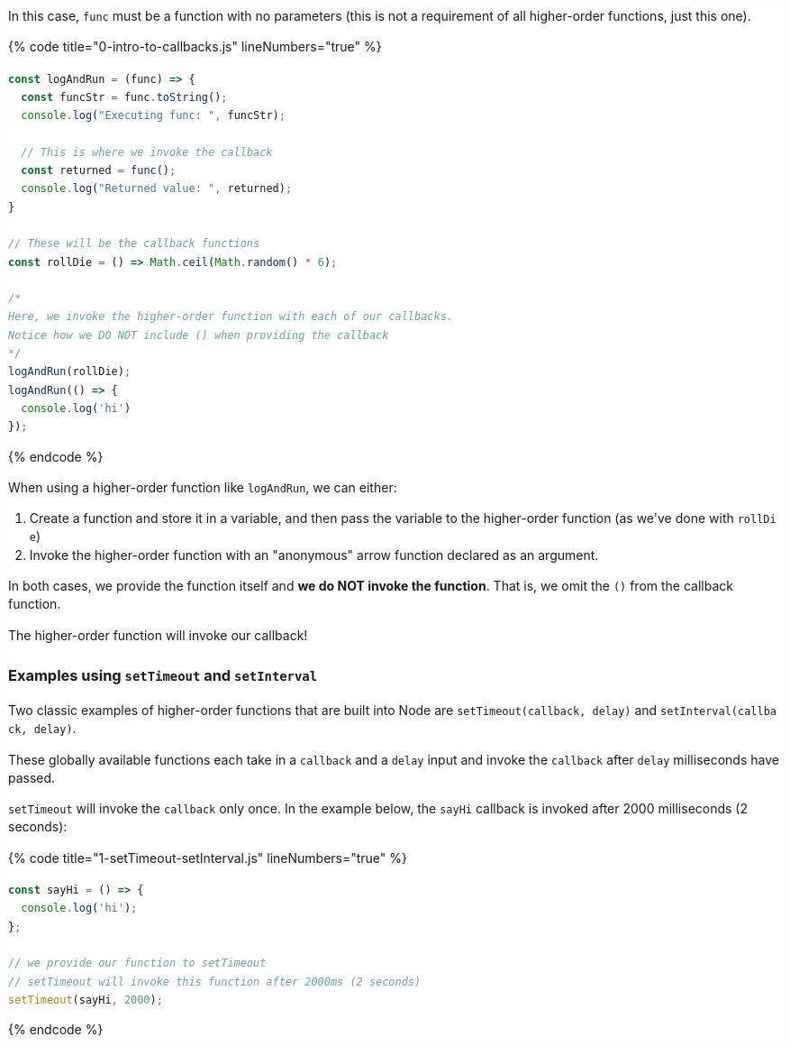 In this case, `func` must be a function with no parameters (this is not a requirement of all higher-order functions, just this one).

{% code title="0-intro-to-callbacks.js" lineNumbers="true" %}
```javascript
const logAndRun = (func) => {
  const funcStr = func.toString();
  console.log("Executing func: ", funcStr);

  // This is where we invoke the callback
  const returned = func();
  console.log("Returned value: ", returned);
}

// These will be the callback functions
const rollDie = () => Math.ceil(Math.random() * 6);

/* 
Here, we invoke the higher-order function with each of our callbacks.
Notice how we DO NOT include () when providing the callback
*/
logAndRun(rollDie);
logAndRun(() => {
  console.log('hi')
});
```
{% endcode %}

When using a higher-order function like `logAndRun`, we can either:
1. Create a function and store it in a variable, and then pass the variable to the higher-order function (as we've done with `rollDie`)
2. Invoke the higher-order function with an "anonymous" arrow function declared as an argument.

In both cases, we provide the function itself and **we do NOT invoke the function**. That is, we omit the `()` from the callback function. 

The higher-order function will invoke our callback!

### Examples using `setTimeout` and `setInterval`

Two classic examples of higher-order functions that are built into Node are `setTimeout(callback, delay)` and `setInterval(callback, delay)`. 

These globally available functions each take in a `callback` and a `delay` input and invoke the `callback` after `delay` milliseconds have passed.

`setTimeout` will invoke the `callback` only once. In the example below, the `sayHi` callback is invoked after 2000 milliseconds (2 seconds):

{% code title="1-setTimeout-setInterval.js" lineNumbers="true" %}
```javascript
const sayHi = () => {
  console.log('hi');
};

// we provide our function to setTimeout
// setTimeout will invoke this function after 2000ms (2 seconds)
setTimeout(sayHi, 2000);
```
{% endcode %}
